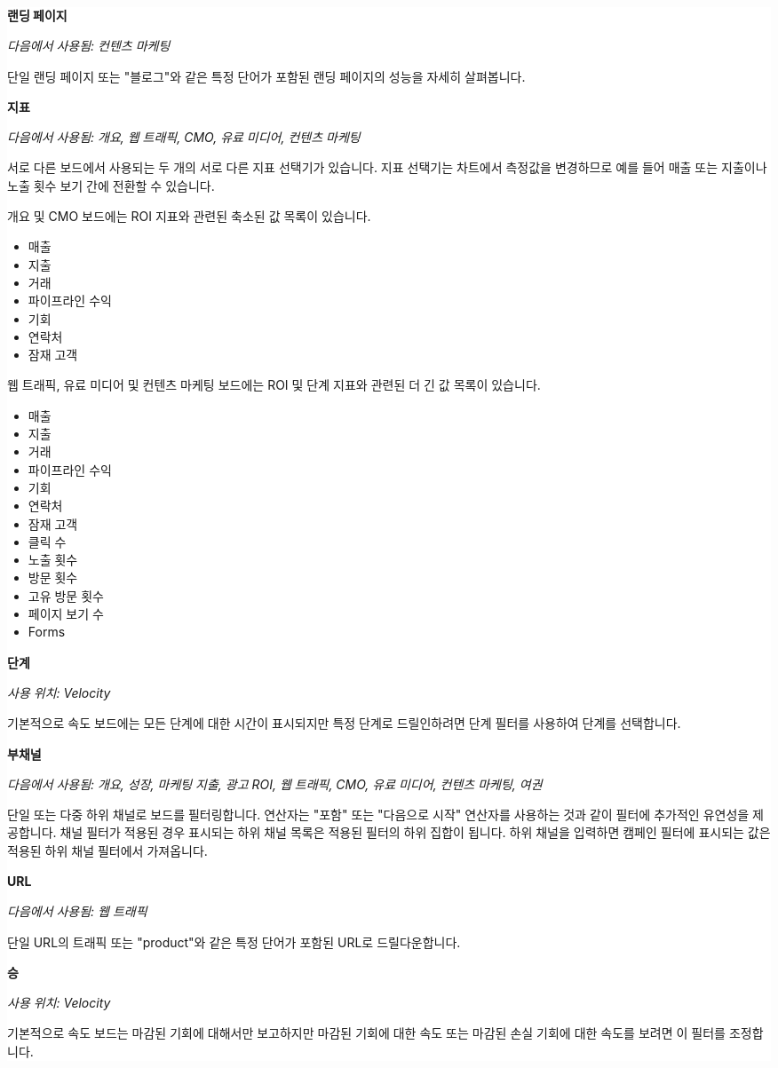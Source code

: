 **랜딩 페이지**

_다음에서 사용됨: 컨텐츠 마케팅_

단일 랜딩 페이지 또는 &quot;블로그&quot;와 같은 특정 단어가 포함된 랜딩 페이지의 성능을 자세히 살펴봅니다.

**지표**

_다음에서 사용됨: 개요, 웹 트래픽, CMO, 유료 미디어, 컨텐츠 마케팅_

서로 다른 보드에서 사용되는 두 개의 서로 다른 지표 선택기가 있습니다. 지표 선택기는 차트에서 측정값을 변경하므로 예를 들어 매출 또는 지출이나 노출 횟수 보기 간에 전환할 수 있습니다.

개요 및 CMO 보드에는 ROI 지표와 관련된 축소된 값 목록이 있습니다.

* 매출
* 지출
* 거래
* 파이프라인 수익
* 기회
* 연락처
* 잠재 고객

웹 트래픽, 유료 미디어 및 컨텐츠 마케팅 보드에는 ROI 및 단계 지표와 관련된 더 긴 값 목록이 있습니다.

* 매출
* 지출
* 거래
* 파이프라인 수익
* 기회
* 연락처
* 잠재 고객
* 클릭 수
* 노출 횟수
* 방문 횟수
* 고유 방문 횟수
* 페이지 보기 수
* Forms

**단계**

_사용 위치: Velocity_

기본적으로 속도 보드에는 모든 단계에 대한 시간이 표시되지만 특정 단계로 드릴인하려면 단계 필터를 사용하여 단계를 선택합니다.

**부채널**

_다음에서 사용됨: 개요, 성장, 마케팅 지출, 광고 ROI, 웹 트래픽, CMO, 유료 미디어, 컨텐츠 마케팅, 여권_

단일 또는 다중 하위 채널로 보드를 필터링합니다. 연산자는 &quot;포함&quot; 또는 &quot;다음으로 시작&quot; 연산자를 사용하는 것과 같이 필터에 추가적인 유연성을 제공합니다. 채널 필터가 적용된 경우 표시되는 하위 채널 목록은 적용된 필터의 하위 집합이 됩니다. 하위 채널을 입력하면 캠페인 필터에 표시되는 값은 적용된 하위 채널 필터에서 가져옵니다.

**URL**

_다음에서 사용됨: 웹 트래픽_

단일 URL의 트래픽 또는 &quot;product&quot;와 같은 특정 단어가 포함된 URL로 드릴다운합니다.

**승**

_사용 위치: Velocity_

기본적으로 속도 보드는 마감된 기회에 대해서만 보고하지만 마감된 기회에 대한 속도 또는 마감된 손실 기회에 대한 속도를 보려면 이 필터를 조정합니다.
